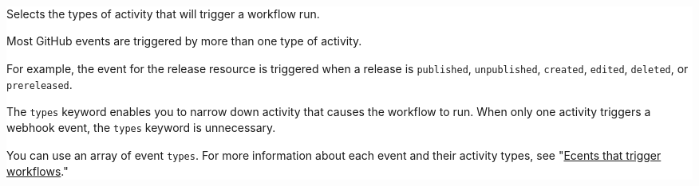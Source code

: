 Selects the types of activity that will trigger a workflow run.

Most GitHub events are triggered by more than one type of activity.

For example, the event for the release resource is triggered when a release is `published`, `unpublished`, `created`, `edited`, `deleted`, or `prereleased`.

The `types` keyword enables you to narrow down activity that causes the workflow to run. When only one activity triggers a webhook event, the `types` keyword is unnecessary.

You can use an array of event `types`. For more information about each event and their activity types, see "[Ecents that trigger workflows](https://docs.github.com/en/articles/events-that-trigger-workflows#webhook-events)."
